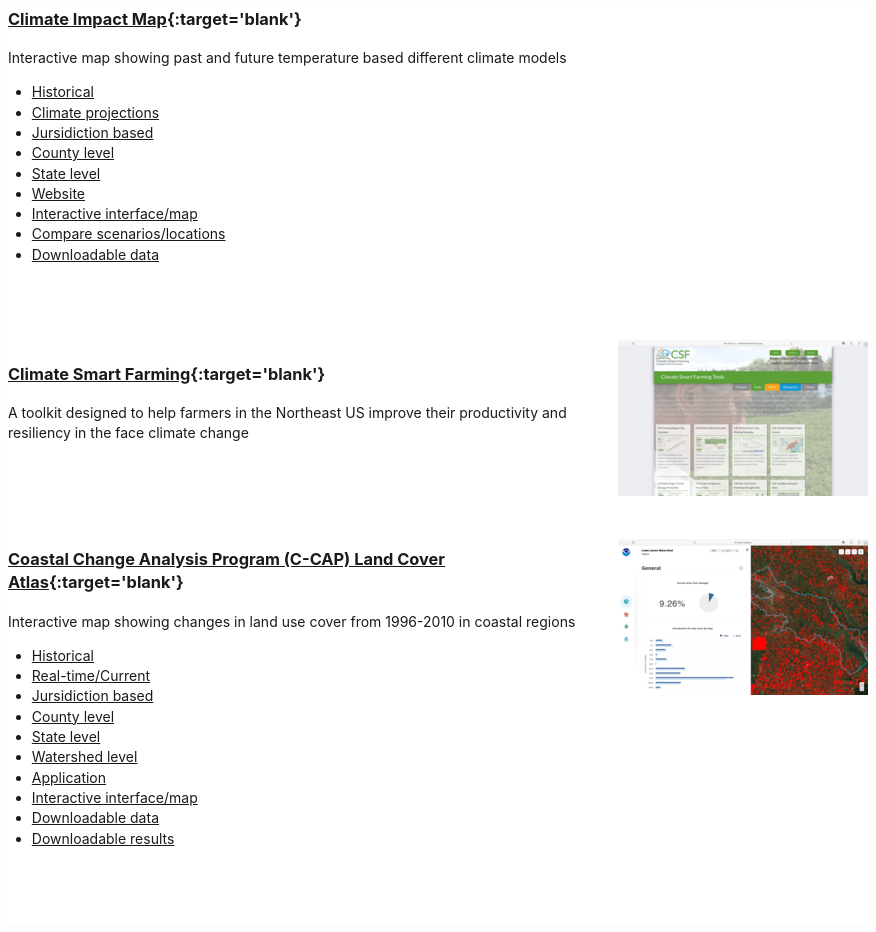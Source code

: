 ### [Climate Impact Map](/individualtools/page-tool27.0/){:target='blank'}
Interactive map showing past and future temperature based different climate models
<ul class='tags'><li><a class='tag' href='/tag/Historical' target='_blank'>Historical</a></li>
<li><a class='tag' href='/tag/Climate projections' target='_blank'>Climate projections</a></li>
<li><a class='tag' href='/tag/Jursidiction based' target='_blank'>Jursidiction based</a></li>
<li><a class='tag' href='/tag/County level' target='_blank'>County level</a></li>
<li><a class='tag' href='/tag/State level' target='_blank'>State level</a></li>
<li><a class='tag' href='/tag/Website' target='_blank'>Website</a></li>
<li><a class='tag' href='/tag/Interactive interfacemap' target='_blank'>Interactive interface/map</a></li>
<li><a class='tag' href='/tag/Compare scenarioslocations' target='_blank'>Compare scenarios/locations</a></li>
<li><a class='tag' href='/tag/Downloadable data' target='_blank'>Downloadable data</a></li></ul><br><br><br>

<img src="/images/scaled_156_250/TOOLID_39.0_ScreenCapture-1.png" style="max-height:156px;max-width:250;" align="right"/>

### [Climate Smart Farming](/individualtools/page-tool39.0/){:target='blank'}
A toolkit designed to help farmers in the Northeast US improve their productivity and resiliency in the face climate change<br><br><br><br><br>

<img src="/images/scaled_156_250/TOOLID_70.0_ScreenCapture-1.png" style="max-height:156px;max-width:250;" align="right"/>

### [Coastal Change Analysis Program (C-CAP) Land Cover Atlas](/individualtools/page-tool70.0/){:target='blank'}
Interactive map showing changes in land use cover from 1996-2010 in coastal regions
<ul class='tags'><li><a class='tag' href='/tag/Historical' target='_blank'>Historical</a></li>
<li><a class='tag' href='/tag/Real-timeCurrent' target='_blank'>Real-time/Current</a></li>
<li><a class='tag' href='/tag/Jursidiction based' target='_blank'>Jursidiction based</a></li>
<li><a class='tag' href='/tag/County level' target='_blank'>County level</a></li>
<li><a class='tag' href='/tag/State level' target='_blank'>State level</a></li>
<li><a class='tag' href='/tag/Watershed level' target='_blank'>Watershed level</a></li>
<li><a class='tag' href='/tag/Application' target='_blank'>Application</a></li>
<li><a class='tag' href='/tag/Interactive interfacemap' target='_blank'>Interactive interface/map</a></li>
<li><a class='tag' href='/tag/Downloadable data' target='_blank'>Downloadable data</a></li>
<li><a class='tag' href='/tag/Downloadable results' target='_blank'>Downloadable results</a></li></ul><br><br><br>
